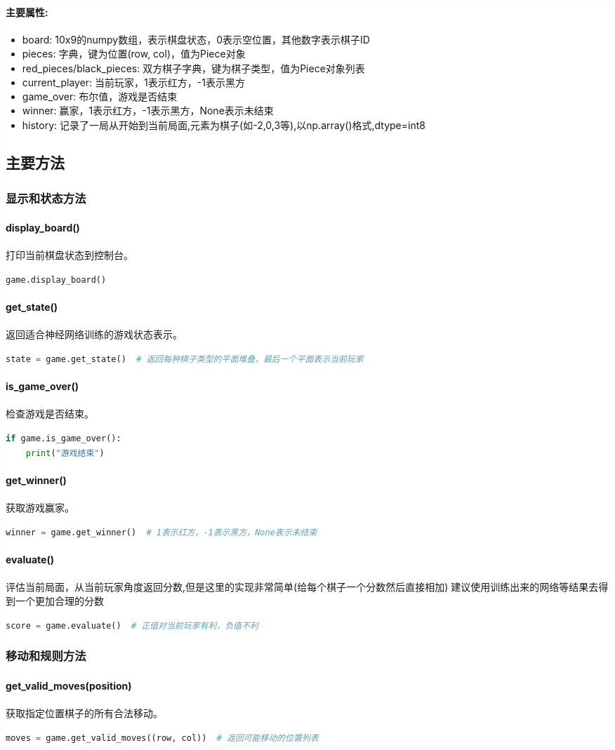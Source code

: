 #### 主要属性:
- board: 10x9的numpy数组，表示棋盘状态，0表示空位置，其他数字表示棋子ID
- pieces: 字典，键为位置(row, col)，值为Piece对象
- red_pieces/black_pieces: 双方棋子字典，键为棋子类型，值为Piece对象列表
- current_player: 当前玩家，1表示红方，-1表示黑方
- game_over: 布尔值，游戏是否结束
- winner: 赢家，1表示红方，-1表示黑方，None表示未结束
- history: 记录了一局从开始到当前局面,元素为棋子(如-2,0,3等),以np.array()格式,dtype=int8

## 主要方法

### 显示和状态方法

#### display_board()
打印当前棋盘状态到控制台。
```python
game.display_board()
```

#### get_state()
返回适合神经网络训练的游戏状态表示。
```python
state = game.get_state()  # 返回每种棋子类型的平面堆叠，最后一个平面表示当前玩家
```

#### is_game_over()
检查游戏是否结束。
```python
if game.is_game_over():
    print("游戏结束")
```

#### get_winner()
获取游戏赢家。
```python
winner = game.get_winner()  # 1表示红方，-1表示黑方，None表示未结束
```

#### evaluate()
评估当前局面，从当前玩家角度返回分数,但是这里的实现非常简单(给每个棋子一个分数然后直接相加)
建议使用训练出来的网络等结果去得到一个更加合理的分数
```python
score = game.evaluate()  # 正值对当前玩家有利，负值不利
```

### 移动和规则方法

#### get_valid_moves(position)
获取指定位置棋子的所有合法移动。
```python
moves = game.get_valid_moves((row, col))  # 返回可能移动的位置列表
```
